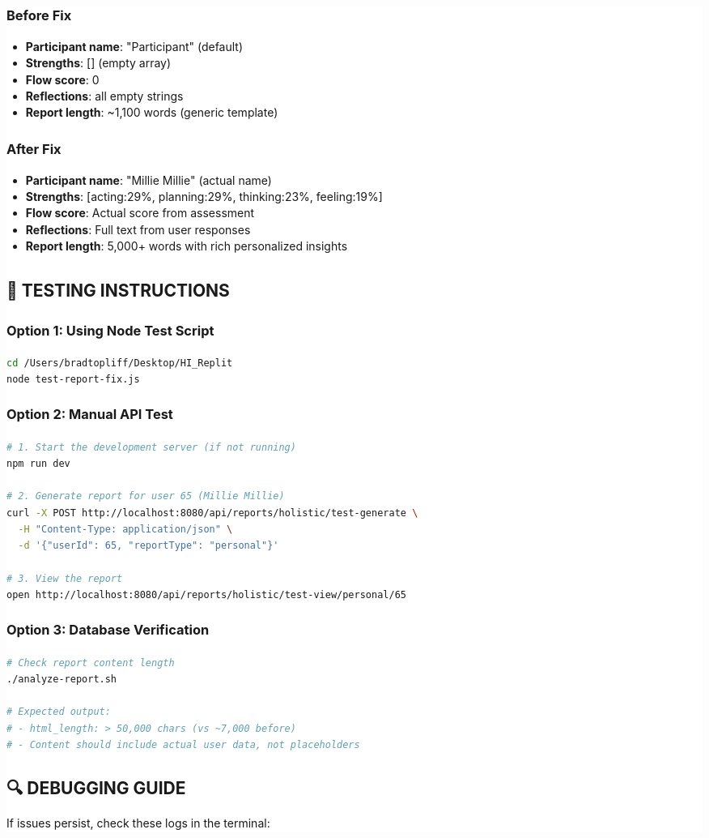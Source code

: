### Before Fix
- **Participant name**: "Participant" (default)
- **Strengths**: [] (empty array)
- **Flow score**: 0
- **Reflections**: all empty strings
- **Report length**: ~1,100 words (generic template)

### After Fix
- **Participant name**: "Millie Millie" (actual name)
- **Strengths**: [acting:29%, planning:29%, thinking:23%, feeling:19%]
- **Flow score**: Actual score from assessment
- **Reflections**: Full text from user responses
- **Report length**: 5,000+ words with rich personalized insights

## 🧪 TESTING INSTRUCTIONS

### Option 1: Using Node Test Script
```bash
cd /Users/bradtopliff/Desktop/HI_Replit
node test-report-fix.js
```

### Option 2: Manual API Test
```bash
# 1. Start the development server (if not running)
npm run dev

# 2. Generate report for user 65 (Millie Millie)
curl -X POST http://localhost:8080/api/reports/holistic/test-generate \
  -H "Content-Type: application/json" \
  -d '{"userId": 65, "reportType": "personal"}'

# 3. View the report
open http://localhost:8080/api/reports/holistic/test-view/personal/65
```

### Option 3: Database Verification
```bash
# Check report content length
./analyze-report.sh

# Expected output:
# - html_length: > 50,000 chars (vs ~7,000 before)
# - Content should include actual user data, not placeholders
```

## 🔍 DEBUGGING GUIDE

If issues persist, check these logs in the terminal:
